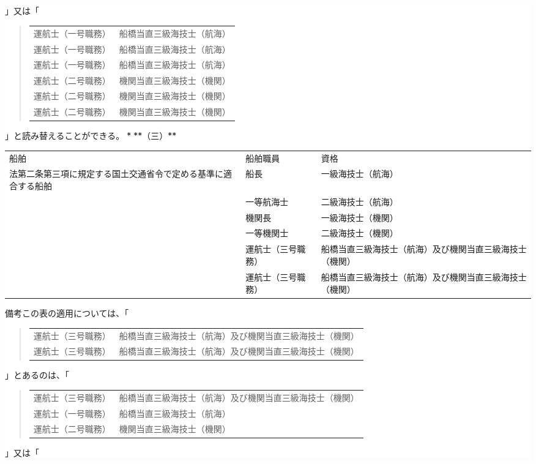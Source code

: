 
</blockquote>」又は「<blockquote>

|||  
| --- | --- |  
|運航士（一号職務）|船橋当直三級海技士（航海）|  
|運航士（一号職務）|船橋当直三級海技士（航海）|  
|運航士（一号職務）|船橋当直三級海技士（航海）|  
|運航士（二号職務）|機関当直三級海技士（機関）|  
|運航士（二号職務）|機関当直三級海技士（機関）|  
|運航士（二号職務）|機関当直三級海技士（機関）|  
  

</blockquote>」と読み替えることができる。  
	* **（三）**　
              

||||  
| --- | --- | --- |  
|船舶|船舶職員|資格|  
|法第二条第三項に規定する国土交通省令で定める基準に適合する船舶|船長|一級海技士（航海）|  
||一等航海士|二級海技士（航海）|  
||機関長|一級海技士（機関）|  
||一等機関士|二級海技士（機関）|  
||運航士（三号職務）|船橋当直三級海技士（航海）及び機関当直三級海技士（機関）|  
||運航士（三号職務）|船橋当直三級海技士（航海）及び機関当直三級海技士（機関）|  
  
備考この表の適用については、「<blockquote>

|||  
| --- | --- |  
|運航士（三号職務）|船橋当直三級海技士（航海）及び機関当直三級海技士（機関）|  
|運航士（三号職務）|船橋当直三級海技士（航海）及び機関当直三級海技士（機関）|  
  

</blockquote>」とあるのは、「<blockquote>

|||  
| --- | --- |  
|運航士（三号職務）|船橋当直三級海技士（航海）及び機関当直三級海技士（機関）|  
|運航士（一号職務）|船橋当直三級海技士（航海）|  
|運航士（二号職務）|機関当直三級海技士（機関）|  
  

</blockquote>」又は「<blockquote>
